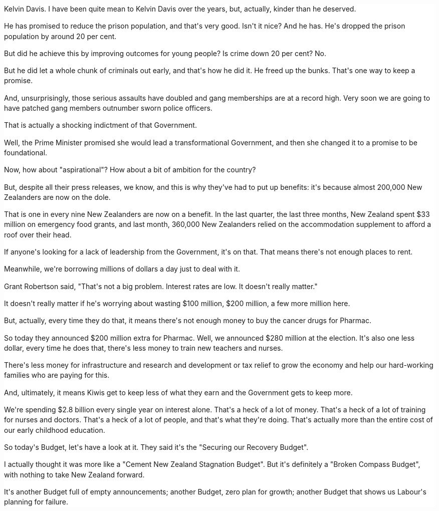 Kelvin Davis. I have been quite mean to Kelvin Davis over the years, but, actually, kinder than he deserved.

He has promised to reduce the prison population, and that's very good. Isn't it nice? And he has. He's dropped the prison population by around 20 per cent.

But did he achieve this by improving outcomes for young people? Is crime down 20 per cent? No.

But he did let a whole chunk of criminals out early, and that's how he did it. He freed up the bunks. That's one way to keep a promise.

And, unsurprisingly, those serious assaults have doubled and gang memberships are at a record high. Very soon we are going to have patched gang members outnumber sworn police officers.

That is actually a shocking indictment of that Government.

Well, the Prime Minister promised she would lead a transformational Government, and then she changed it to a promise to be foundational.

Now, how about "aspirational"? How about a bit of ambition for the country?

But, despite all their press releases, we know, and this is why they've had to put up benefits: it's because almost 200,000 New Zealanders are now on the dole.

That is one in every nine New Zealanders are now on a benefit. In the last quarter, the last three months, New Zealand spent $33 million on emergency food grants, and last month, 360,000 New Zealanders relied on the accommodation supplement to afford a roof over their head.

If anyone's looking for a lack of leadership from the Government, it's on that. That means there's not enough places to rent.

Meanwhile, we're borrowing millions of dollars a day just to deal with it.

Grant Robertson said, "That's not a big problem. Interest rates are low. It doesn't really matter."

It doesn't really matter if he's worrying about wasting $100 million, $200 million, a few more million here.

But, actually, every time they do that, it means there's not enough money to buy the cancer drugs for Pharmac.

So today they announced $200 million extra for Pharmac. Well, we announced $280 million at the election. It's also one less dollar, every time he does that, there's less money to train new teachers and nurses.

There's less money for infrastructure and research and development or tax relief to grow the economy and help our hard-working families who are paying for this.

And, ultimately, it means Kiwis get to keep less of what they earn and the Government gets to keep more.

We're spending $2.8 billion every single year on interest alone. That's a heck of a lot of money. That's a heck of a lot of training for nurses and doctors. That's a heck of a lot of people, and that's what they're doing. That's actually more than the entire cost of our early childhood education.

So today's Budget, let's have a look at it. They said it's the "Securing our Recovery Budget".

I actually thought it was more like a "Cement New Zealand Stagnation Budget". But it's definitely a "Broken Compass Budget", with nothing to take New Zealand forward.

It's another Budget full of empty announcements; another Budget, zero plan for growth; another Budget that shows us Labour's planning for failure.
